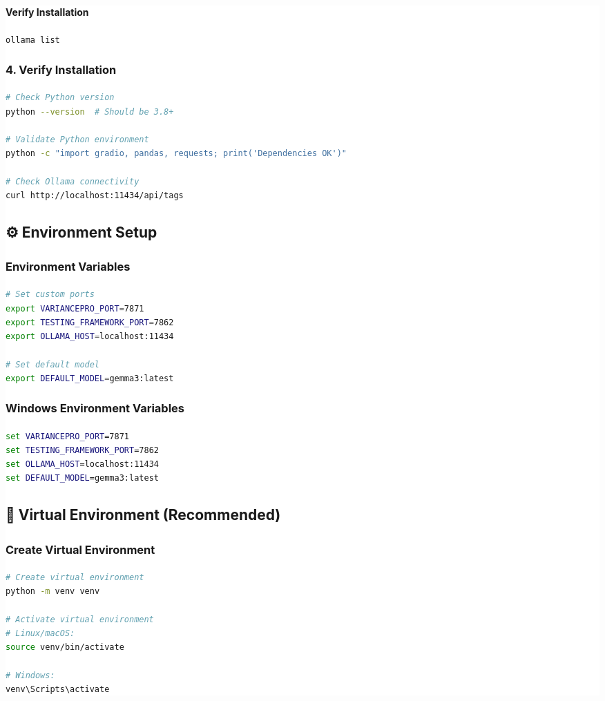 #### Verify Installation
```bash
ollama list
```

### 4. Verify Installation

```bash
# Check Python version
python --version  # Should be 3.8+

# Validate Python environment
python -c "import gradio, pandas, requests; print('Dependencies OK')"

# Check Ollama connectivity
curl http://localhost:11434/api/tags
```

## ⚙️ Environment Setup

### Environment Variables

```bash
# Set custom ports
export VARIANCEPRO_PORT=7871
export TESTING_FRAMEWORK_PORT=7862
export OLLAMA_HOST=localhost:11434

# Set default model
export DEFAULT_MODEL=gemma3:latest
```

### Windows Environment Variables
```cmd
set VARIANCEPRO_PORT=7871
set TESTING_FRAMEWORK_PORT=7862
set OLLAMA_HOST=localhost:11434
set DEFAULT_MODEL=gemma3:latest
```

## 🐍 Virtual Environment (Recommended)

### Create Virtual Environment
```bash
# Create virtual environment
python -m venv venv

# Activate virtual environment
# Linux/macOS:
source venv/bin/activate

# Windows:
venv\Scripts\activate
```
